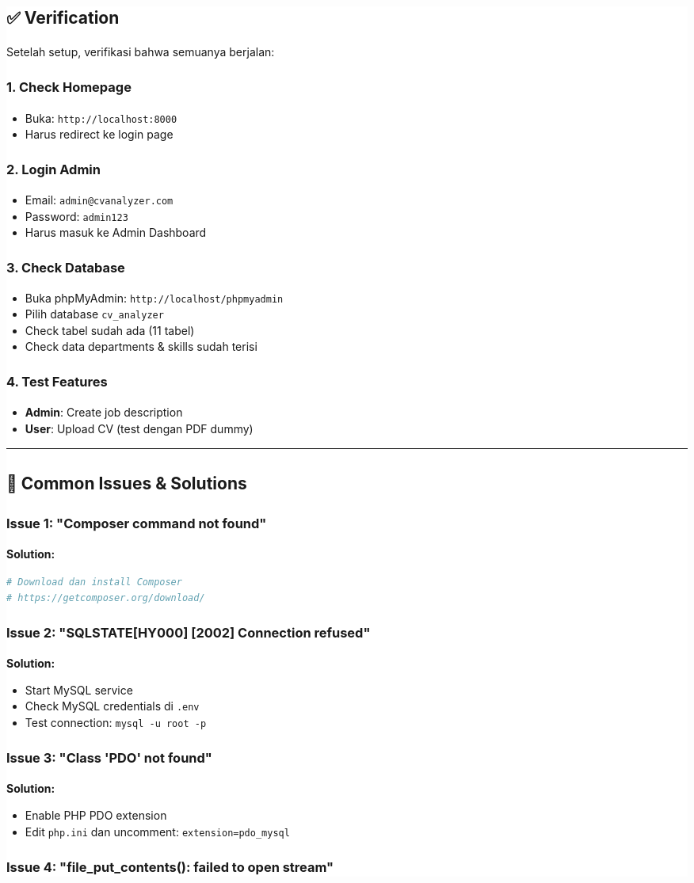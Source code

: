 ## ✅ Verification

Setelah setup, verifikasi bahwa semuanya berjalan:

### 1. Check Homepage
- Buka: `http://localhost:8000`
- Harus redirect ke login page

### 2. Login Admin
- Email: `admin@cvanalyzer.com`
- Password: `admin123`
- Harus masuk ke Admin Dashboard

### 3. Check Database
- Buka phpMyAdmin: `http://localhost/phpmyadmin`
- Pilih database `cv_analyzer`
- Check tabel sudah ada (11 tabel)
- Check data departments & skills sudah terisi

### 4. Test Features
- **Admin**: Create job description
- **User**: Upload CV (test dengan PDF dummy)

---

## 🔧 Common Issues & Solutions

### Issue 1: "Composer command not found"

**Solution:**
```bash
# Download dan install Composer
# https://getcomposer.org/download/
```

### Issue 2: "SQLSTATE[HY000] [2002] Connection refused"

**Solution:**
- Start MySQL service
- Check MySQL credentials di `.env`
- Test connection: `mysql -u root -p`

### Issue 3: "Class 'PDO' not found"

**Solution:**
- Enable PHP PDO extension
- Edit `php.ini` dan uncomment: `extension=pdo_mysql`

### Issue 4: "file_put_contents(): failed to open stream"
